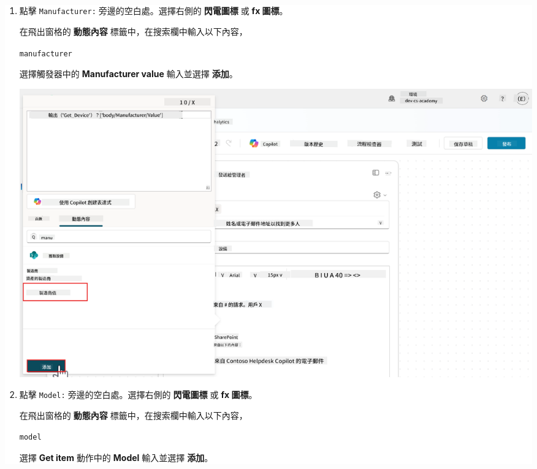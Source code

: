 1. 點擊 `Manufacturer:` 旁邊的空白處。選擇右側的 **閃電圖標** 或 **fx 圖標**。

    在飛出窗格的 **動態內容** 標籤中，在搜索欄中輸入以下內容，

    ```text
    manufacturer
    ```

    選擇觸發器中的 **Manufacturer value** 輸入並選擇 **添加**。

    ![添加 Manufacturer value 輸入作為動態內容](../../../../../translated_images/9.1_31_ManufacturerValueAdded.db2cf35a35a20590d80d7f0191d771a045bf55e40ce98982d0e099588e260712.hk.png)

1. 點擊 `Model:` 旁邊的空白處。選擇右側的 **閃電圖標** 或 **fx 圖標**。

    在飛出窗格的 **動態內容** 標籤中，在搜索欄中輸入以下內容，

    ```text
    model
    ```

    選擇 **Get item** 動作中的 **Model** 輸入並選擇 **添加**。
